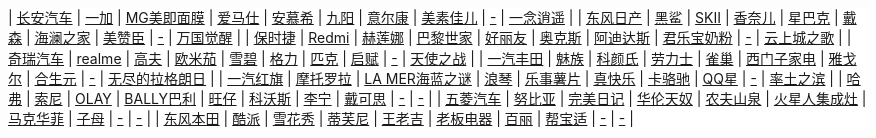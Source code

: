 | [长安汽车](https://www.baidu.com/s?wd=%E9%95%BF%E5%AE%89%E6%B1%BD%E8%BD%A6) | [一加](https://www.baidu.com/s?wd=%E4%B8%80%E5%8A%A0) | [MG美即面膜](https://www.baidu.com/s?wd=MG%E7%BE%8E%E5%8D%B3%E9%9D%A2%E8%86%9C) | [爱马仕](https://www.baidu.com/s?wd=%E7%88%B1%E9%A9%AC%E4%BB%95) | [安慕希](https://www.baidu.com/s?wd=%E5%AE%89%E6%85%95%E5%B8%8C) | [九阳](https://www.baidu.com/s?wd=%E4%B9%9D%E9%98%B3) | [意尔康](https://www.baidu.com/s?wd=%E6%84%8F%E5%B0%94%E5%BA%B7) | [美素佳儿](https://www.baidu.com/s?wd=%E7%BE%8E%E7%B4%A0%E4%BD%B3%E5%84%BF) | [-](https://www.baidu.com/s?wd=-) | [一念逍遥](https://www.baidu.com/s?wd=%E4%B8%80%E5%BF%B5%E9%80%8D%E9%81%A5) |
| [东风日产](https://www.baidu.com/s?wd=%E4%B8%9C%E9%A3%8E%E6%97%A5%E4%BA%A7) | [黑鲨](https://www.baidu.com/s?wd=%E9%BB%91%E9%B2%A8) | [SKⅡ](https://www.baidu.com/s?wd=SK%E2%85%A1) | [香奈儿](https://www.baidu.com/s?wd=%E9%A6%99%E5%A5%88%E5%84%BF) | [星巴克](https://www.baidu.com/s?wd=%E6%98%9F%E5%B7%B4%E5%85%8B) | [戴森](https://www.baidu.com/s?wd=%E6%88%B4%E6%A3%AE) | [海澜之家](https://www.baidu.com/s?wd=%E6%B5%B7%E6%BE%9C%E4%B9%8B%E5%AE%B6) | [美赞臣](https://www.baidu.com/s?wd=%E7%BE%8E%E8%B5%9E%E8%87%A3) | [-](https://www.baidu.com/s?wd=-) | [万国觉醒](https://www.baidu.com/s?wd=%E4%B8%87%E5%9B%BD%E8%A7%89%E9%86%92) |
| [保时捷](https://www.baidu.com/s?wd=%E4%BF%9D%E6%97%B6%E6%8D%B7) | [Redmi](https://www.baidu.com/s?wd=Redmi) | [赫莲娜](https://www.baidu.com/s?wd=%E8%B5%AB%E8%8E%B2%E5%A8%9C) | [巴黎世家](https://www.baidu.com/s?wd=%E5%B7%B4%E9%BB%8E%E4%B8%96%E5%AE%B6) | [好丽友](https://www.baidu.com/s?wd=%E5%A5%BD%E4%B8%BD%E5%8F%8B) | [奥克斯](https://www.baidu.com/s?wd=%E5%A5%A5%E5%85%8B%E6%96%AF) | [阿迪达斯](https://www.baidu.com/s?wd=%E9%98%BF%E8%BF%AA%E8%BE%BE%E6%96%AF) | [君乐宝奶粉](https://www.baidu.com/s?wd=%E5%90%9B%E4%B9%90%E5%AE%9D%E5%A5%B6%E7%B2%89) | [-](https://www.baidu.com/s?wd=-) | [云上城之歌](https://www.baidu.com/s?wd=%E4%BA%91%E4%B8%8A%E5%9F%8E%E4%B9%8B%E6%AD%8C) |
| [奇瑞汽车](https://www.baidu.com/s?wd=%E5%A5%87%E7%91%9E%E6%B1%BD%E8%BD%A6) | [realme](https://www.baidu.com/s?wd=realme) | [高夫](https://www.baidu.com/s?wd=%E9%AB%98%E5%A4%AB) | [欧米茄](https://www.baidu.com/s?wd=%E6%AC%A7%E7%B1%B3%E8%8C%84) | [雪碧](https://www.baidu.com/s?wd=%E9%9B%AA%E7%A2%A7) | [格力](https://www.baidu.com/s?wd=%E6%A0%BC%E5%8A%9B) | [匹克](https://www.baidu.com/s?wd=%E5%8C%B9%E5%85%8B) | [启赋](https://www.baidu.com/s?wd=%E5%90%AF%E8%B5%8B) | [-](https://www.baidu.com/s?wd=-) | [天使之战](https://www.baidu.com/s?wd=%E5%A4%A9%E4%BD%BF%E4%B9%8B%E6%88%98) |
| [一汽丰田](https://www.baidu.com/s?wd=%E4%B8%80%E6%B1%BD%E4%B8%B0%E7%94%B0) | [魅族](https://www.baidu.com/s?wd=%E9%AD%85%E6%97%8F) | [科颜氏](https://www.baidu.com/s?wd=%E7%A7%91%E9%A2%9C%E6%B0%8F) | [劳力士](https://www.baidu.com/s?wd=%E5%8A%B3%E5%8A%9B%E5%A3%AB) | [雀巢](https://www.baidu.com/s?wd=%E9%9B%80%E5%B7%A2) | [西门子家电](https://www.baidu.com/s?wd=%E8%A5%BF%E9%97%A8%E5%AD%90%E5%AE%B6%E7%94%B5) | [雅戈尔](https://www.baidu.com/s?wd=%E9%9B%85%E6%88%88%E5%B0%94) | [合生元](https://www.baidu.com/s?wd=%E5%90%88%E7%94%9F%E5%85%83) | [-](https://www.baidu.com/s?wd=-) | [无尽的拉格朗日](https://www.baidu.com/s?wd=%E6%97%A0%E5%B0%BD%E7%9A%84%E6%8B%89%E6%A0%BC%E6%9C%97%E6%97%A5) |
| [一汽红旗](https://www.baidu.com/s?wd=%E4%B8%80%E6%B1%BD%E7%BA%A2%E6%97%97) | [摩托罗拉](https://www.baidu.com/s?wd=%E6%91%A9%E6%89%98%E7%BD%97%E6%8B%89) | [LA MER海蓝之谜](https://www.baidu.com/s?wd=LA%20MER%E6%B5%B7%E8%93%9D%E4%B9%8B%E8%B0%9C) | [浪琴](https://www.baidu.com/s?wd=%E6%B5%AA%E7%90%B4) | [乐事薯片](https://www.baidu.com/s?wd=%E4%B9%90%E4%BA%8B%E8%96%AF%E7%89%87) | [真快乐](https://www.baidu.com/s?wd=%E7%9C%9F%E5%BF%AB%E4%B9%90) | [卡骆驰](https://www.baidu.com/s?wd=%E5%8D%A1%E9%AA%86%E9%A9%B0) | [QQ星](https://www.baidu.com/s?wd=QQ%E6%98%9F) | [-](https://www.baidu.com/s?wd=-) | [率土之滨](https://www.baidu.com/s?wd=%E7%8E%87%E5%9C%9F%E4%B9%8B%E6%BB%A8) |
| [哈弗](https://www.baidu.com/s?wd=%E5%93%88%E5%BC%97) | [索尼](https://www.baidu.com/s?wd=%E7%B4%A2%E5%B0%BC) | [OLAY](https://www.baidu.com/s?wd=OLAY) | [BALLY巴利](https://www.baidu.com/s?wd=BALLY%E5%B7%B4%E5%88%A9) | [旺仔](https://www.baidu.com/s?wd=%E6%97%BA%E4%BB%94) | [科沃斯](https://www.baidu.com/s?wd=%E7%A7%91%E6%B2%83%E6%96%AF) | [李宁](https://www.baidu.com/s?wd=%E6%9D%8E%E5%AE%81) | [戴可思](https://www.baidu.com/s?wd=%E6%88%B4%E5%8F%AF%E6%80%9D) | [-](https://www.baidu.com/s?wd=-) | [-](https://www.baidu.com/s?wd=-) |
| [五菱汽车](https://www.baidu.com/s?wd=%E4%BA%94%E8%8F%B1%E6%B1%BD%E8%BD%A6) | [努比亚](https://www.baidu.com/s?wd=%E5%8A%AA%E6%AF%94%E4%BA%9A) | [完美日记](https://www.baidu.com/s?wd=%E5%AE%8C%E7%BE%8E%E6%97%A5%E8%AE%B0) | [华伦天奴](https://www.baidu.com/s?wd=%E5%8D%8E%E4%BC%A6%E5%A4%A9%E5%A5%B4) | [农夫山泉](https://www.baidu.com/s?wd=%E5%86%9C%E5%A4%AB%E5%B1%B1%E6%B3%89) | [火星人集成灶](https://www.baidu.com/s?wd=%E7%81%AB%E6%98%9F%E4%BA%BA%E9%9B%86%E6%88%90%E7%81%B6) | [马克华菲](https://www.baidu.com/s?wd=%E9%A9%AC%E5%85%8B%E5%8D%8E%E8%8F%B2) | [子母](https://www.baidu.com/s?wd=%E5%AD%90%E6%AF%8D) | [-](https://www.baidu.com/s?wd=-) | [-](https://www.baidu.com/s?wd=-) |
| [东风本田](https://www.baidu.com/s?wd=%E4%B8%9C%E9%A3%8E%E6%9C%AC%E7%94%B0) | [酷派](https://www.baidu.com/s?wd=%E9%85%B7%E6%B4%BE) | [雪花秀](https://www.baidu.com/s?wd=%E9%9B%AA%E8%8A%B1%E7%A7%80) | [蒂芙尼](https://www.baidu.com/s?wd=%E8%92%82%E8%8A%99%E5%B0%BC) | [王老吉](https://www.baidu.com/s?wd=%E7%8E%8B%E8%80%81%E5%90%89) | [老板电器](https://www.baidu.com/s?wd=%E8%80%81%E6%9D%BF%E7%94%B5%E5%99%A8) | [百丽](https://www.baidu.com/s?wd=%E7%99%BE%E4%B8%BD) | [帮宝适](https://www.baidu.com/s?wd=%E5%B8%AE%E5%AE%9D%E9%80%82) | [-](https://www.baidu.com/s?wd=-) | [-](https://www.baidu.com/s?wd=-) |